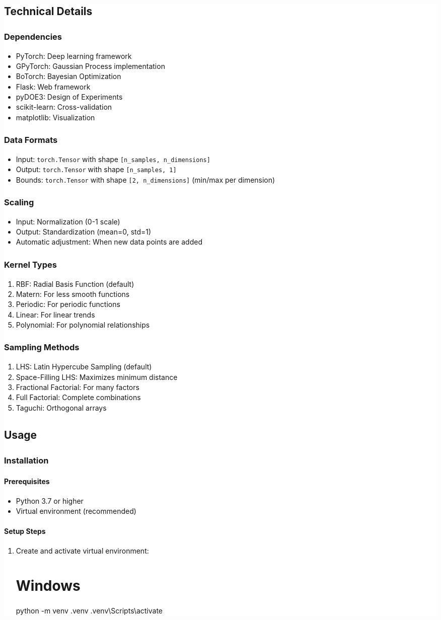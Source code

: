## Technical Details

### Dependencies
- PyTorch: Deep learning framework
- GPyTorch: Gaussian Process implementation
- BoTorch: Bayesian Optimization
- Flask: Web framework
- pyDOE3: Design of Experiments
- scikit-learn: Cross-validation
- matplotlib: Visualization

### Data Formats
- Input: `torch.Tensor` with shape `[n_samples, n_dimensions]`
- Output: `torch.Tensor` with shape `[n_samples, 1]`
- Bounds: `torch.Tensor` with shape `[2, n_dimensions]` (min/max per dimension)

### Scaling
- Input: Normalization (0-1 scale)
- Output: Standardization (mean=0, std=1)
- Automatic adjustment: When new data points are added

### Kernel Types
1. RBF: Radial Basis Function (default)
2. Matern: For less smooth functions
3. Periodic: For periodic functions
4. Linear: For linear trends
5. Polynomial: For polynomial relationships

### Sampling Methods
1. LHS: Latin Hypercube Sampling (default)
2. Space-Filling LHS: Maximizes minimum distance
3. Fractional Factorial: For many factors
4. Full Factorial: Complete combinations
5. Taguchi: Orthogonal arrays

## Usage

### Installation

#### Prerequisites
- Python 3.7 or higher
- Virtual environment (recommended)

#### Setup Steps

1. Create and activate virtual environment:

   # Windows
   python -m venv .venv
   .venv\Scripts\activate
   
